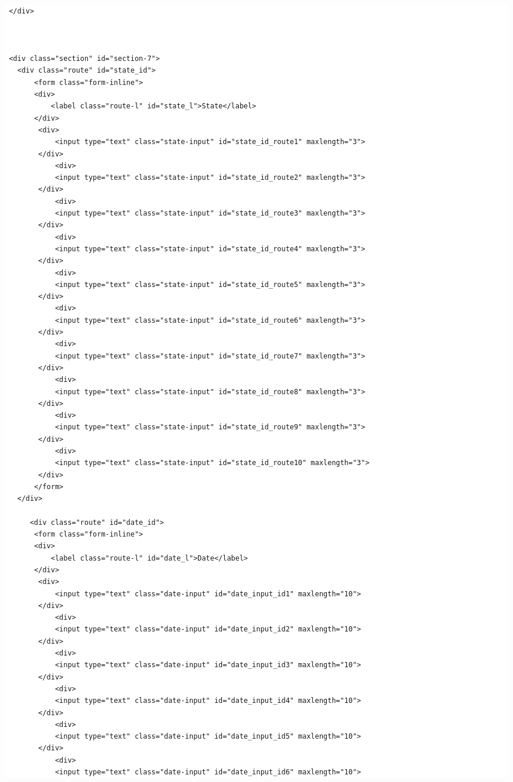      </div>
     

     
     <div class="section" id="section-7">
       <div class="route" id="state_id">
           <form class="form-inline">
           <div>
               <label class="route-l" id="state_l">State</label>
           </div>
            <div>
                <input type="text" class="state-input" id="state_id_route1" maxlength="3">
            </div>
                <div>
                <input type="text" class="state-input" id="state_id_route2" maxlength="3">
            </div>
                <div>
                <input type="text" class="state-input" id="state_id_route3" maxlength="3">
            </div>
                <div>
                <input type="text" class="state-input" id="state_id_route4" maxlength="3">
            </div>
                <div>
                <input type="text" class="state-input" id="state_id_route5" maxlength="3">
            </div>
                <div>
                <input type="text" class="state-input" id="state_id_route6" maxlength="3">
            </div>
                <div>
                <input type="text" class="state-input" id="state_id_route7" maxlength="3">
            </div>
                <div>
                <input type="text" class="state-input" id="state_id_route8" maxlength="3">
            </div>
                <div>
                <input type="text" class="state-input" id="state_id_route9" maxlength="3">
            </div>
                <div>
                <input type="text" class="state-input" id="state_id_route10" maxlength="3">
            </div>
           </form>
       </div>
         
          <div class="route" id="date_id">
           <form class="form-inline">
           <div>
               <label class="route-l" id="date_l">Date</label>
           </div>
            <div>
                <input type="text" class="date-input" id="date_input_id1" maxlength="10">
            </div>
                <div>
                <input type="text" class="date-input" id="date_input_id2" maxlength="10">
            </div>
                <div>
                <input type="text" class="date-input" id="date_input_id3" maxlength="10">
            </div>
                <div>
                <input type="text" class="date-input" id="date_input_id4" maxlength="10">
            </div>
                <div>
                <input type="text" class="date-input" id="date_input_id5" maxlength="10">
            </div>
                <div>
                <input type="text" class="date-input" id="date_input_id6" maxlength="10">